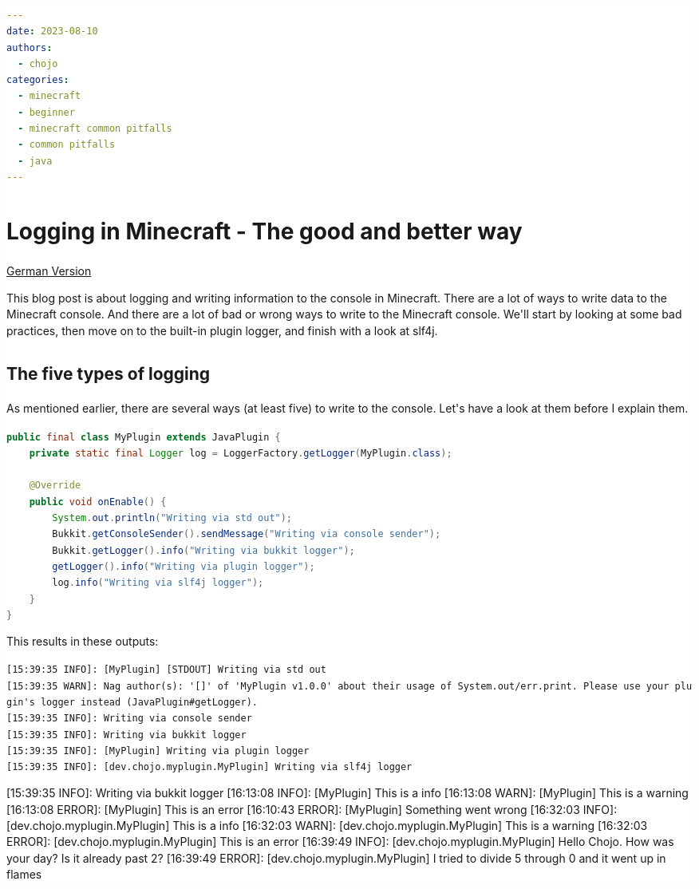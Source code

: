 ```yaml
---
date: 2023-08-10
authors:
  - chojo  
categories:
  - minecraft
  - beginner
  - minecraft common pitfalls
  - common pitfalls
  - java
---
```


# Logging in Minecraft - The good and better way

[German Version](../de/minecraft_logging.md)

This blog post is about logging and writing information to the console in Minecraft.
There are a lot of ways to write data to the Minecraft console.
And there are a lot of bad or wrong ways to write to the Minecraft console.
We'll start by looking at some bad practices, then move on to the built-in plugin logger, and finish with a look at slf4j.



## The five types of logging

As mentioned earlier, there are several ways (at least five) to write to the console.
Let's have a look at them before I explain them.

```java
public final class MyPlugin extends JavaPlugin {
    private static final Logger log = LoggerFactory.getLogger(MyPlugin.class);
    
    @Override
    public void onEnable() {
        System.out.println("Writing via std out");
        Bukkit.getConsoleSender().sendMessage("Writing via console sender");
        Bukkit.getLogger().info("Writing via bukkit logger");
        getLogger().info("Writing via plugin logger");
        log.info("Writing via slf4j logger");
    }
}
```

This results in these outputs:
```log
[15:39:35 INFO]: [MyPlugin] [STDOUT] Writing via std out
[15:39:35 WARN]: Nag author(s): '[]' of 'MyPlugin v1.0.0' about their usage of System.out/err.print. Please use your plugin's logger instead (JavaPlugin#getLogger).
[15:39:35 INFO]: Writing via console sender
[15:39:35 INFO]: Writing via bukkit logger
[15:39:35 INFO]: [MyPlugin] Writing via plugin logger
[15:39:35 INFO]: [dev.chojo.myplugin.MyPlugin] Writing via slf4j logger
```


[15:39:35 INFO]: Writing via bukkit logger 
[16:13:08 INFO]: [MyPlugin] This is a info
[16:13:08 WARN]: [MyPlugin] This is a warning
[16:13:08 ERROR]: [MyPlugin] This is an error
[16:10:43 ERROR]: [MyPlugin] Something went wrong
[16:32:03 INFO]: [dev.chojo.myplugin.MyPlugin] This is a info
[16:32:03 WARN]: [dev.chojo.myplugin.MyPlugin] This is a warning
[16:32:03 ERROR]: [dev.chojo.myplugin.MyPlugin] This is an error
[16:39:49 INFO]: [dev.chojo.myplugin.MyPlugin] Hello Chojo. How was your day? Is it already past 2?
[16:39:49 ERROR]: [dev.chojo.myplugin.MyPlugin] I tried to divide 5 through 0 and it went up in flames